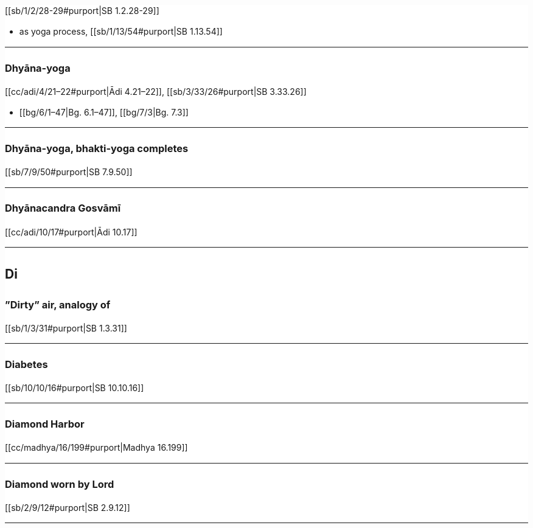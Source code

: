 [[sb/1/2/28-29#purport|SB 1.2.28-29]]

* as yoga process, [[sb/1/13/54#purport|SB 1.13.54]]

---

### Dhyāna-yoga

[[cc/adi/4/21–22#purport|Ādi 4.21–22]], [[sb/3/33/26#purport|SB 3.33.26]]

* [[bg/6/1–47|Bg. 6.1–47]], [[bg/7/3|Bg. 7.3]]

---

### Dhyāna-yoga, bhakti-yoga completes

[[sb/7/9/50#purport|SB 7.9.50]]


---

### Dhyānacandra Gosvāmī

[[cc/adi/10/17#purport|Ādi 10.17]]


---

## Di

### ”Dirty” air, analogy of

[[sb/1/3/31#purport|SB 1.3.31]]


---

### Diabetes

[[sb/10/10/16#purport|SB 10.10.16]]


---

### Diamond Harbor

[[cc/madhya/16/199#purport|Madhya 16.199]]


---

### Diamond worn by Lord

[[sb/2/9/12#purport|SB 2.9.12]]


---
